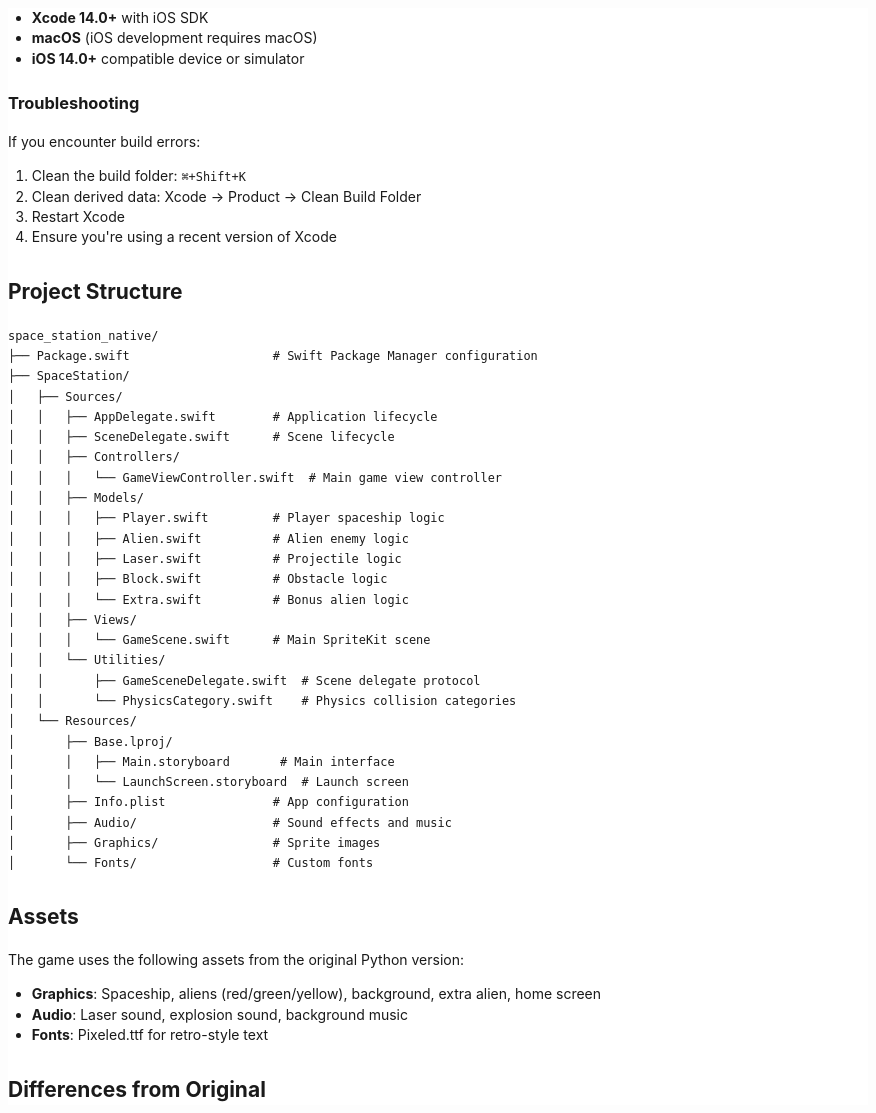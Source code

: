 - **Xcode 14.0+** with iOS SDK
- **macOS** (iOS development requires macOS)
- **iOS 14.0+** compatible device or simulator

### Troubleshooting

If you encounter build errors:
1. Clean the build folder: `⌘+Shift+K`
2. Clean derived data: Xcode → Product → Clean Build Folder
3. Restart Xcode
4. Ensure you're using a recent version of Xcode

## Project Structure

```
space_station_native/
├── Package.swift                    # Swift Package Manager configuration
├── SpaceStation/
│   ├── Sources/
│   │   ├── AppDelegate.swift        # Application lifecycle
│   │   ├── SceneDelegate.swift      # Scene lifecycle
│   │   ├── Controllers/
│   │   │   └── GameViewController.swift  # Main game view controller
│   │   ├── Models/
│   │   │   ├── Player.swift         # Player spaceship logic
│   │   │   ├── Alien.swift          # Alien enemy logic
│   │   │   ├── Laser.swift          # Projectile logic
│   │   │   ├── Block.swift          # Obstacle logic
│   │   │   └── Extra.swift          # Bonus alien logic
│   │   ├── Views/
│   │   │   └── GameScene.swift      # Main SpriteKit scene
│   │   └── Utilities/
│   │       ├── GameSceneDelegate.swift  # Scene delegate protocol
│   │       └── PhysicsCategory.swift    # Physics collision categories
│   └── Resources/
│       ├── Base.lproj/
│       │   ├── Main.storyboard       # Main interface
│       │   └── LaunchScreen.storyboard  # Launch screen
│       ├── Info.plist               # App configuration
│       ├── Audio/                   # Sound effects and music
│       ├── Graphics/                # Sprite images
│       └── Fonts/                   # Custom fonts
```

## Assets

The game uses the following assets from the original Python version:
- **Graphics**: Spaceship, aliens (red/green/yellow), background, extra alien, home screen
- **Audio**: Laser sound, explosion sound, background music
- **Fonts**: Pixeled.ttf for retro-style text

## Differences from Original
